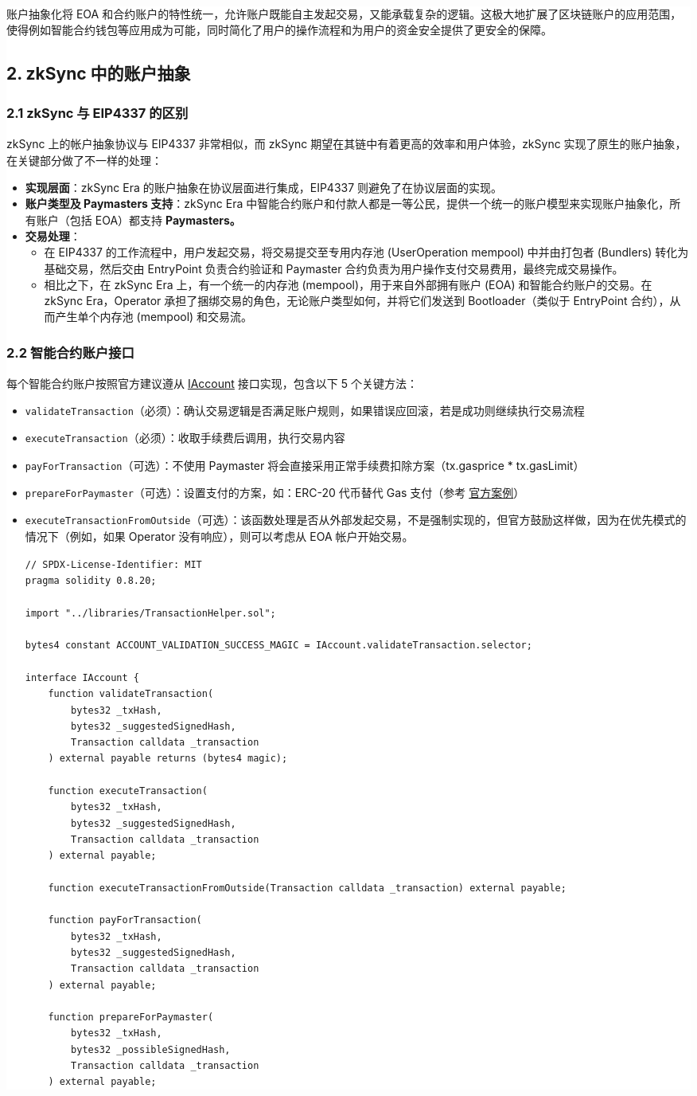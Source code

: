 账户抽象化将 EOA 和合约账户的特性统一，允许账户既能自主发起交易，又能承载复杂的逻辑。这极大地扩展了区块链账户的应用范围，使得例如智能合约钱包等应用成为可能，同时简化了用户的操作流程和为用户的资金安全提供了更安全的保障。

## 2. zkSync 中的账户抽象

### 2.1 zkSync 与 EIP4337 的区别

zkSync 上的帐户抽象协议与 EIP4337 非常相似，而 zkSync 期望在其链中有着更高的效率和用户体验，zkSync 实现了原生的账户抽象，在关键部分做了不一样的处理：

- **实现层面**：zkSync Era 的账户抽象在协议层面进行集成，EIP4337 则避免了在协议层面的实现。
- **账户类型及 Paymasters 支持**：zkSync Era 中智能合约账户和付款人都是一等公民，提供一个统一的账户模型来实现账户抽象化，所有账户（包括 EOA）都支持 **Paymasters。**
- **交易处理**：
  - 在 EIP4337 的工作流程中，用户发起交易，将交易提交至专用内存池 (UserOperation mempool) 中并由打包者 (Bundlers) 转化为基础交易，然后交由 EntryPoint 负责合约验证和 Paymaster 合约负责为用户操作支付交易费用，最终完成交易操作。
  - 相比之下，在 zkSync Era 上，有一个统一的内存池 (mempool)，用于来自外部拥有账户 (EOA) 和智能合约账户的交易。在 zkSync Era，Operator 承担了捆绑交易的角色，无论账户类型如何，并将它们发送到 Bootloader（类似于 EntryPoint 合约），从而产生单个内存池 (mempool) 和交易流。

### 2.2 智能合约账户接口

每个智能合约账户按照官方建议遵从 [IAccount](https://github.com/matter-labs/era-contracts/blob/main/system-contracts/contracts/interfaces/IAccount.sol) 接口实现，包含以下 5 个关键方法：

- `validateTransaction`（必须）：确认交易逻辑是否满足账户规则，如果错误应回滚，若是成功则继续执行交易流程
- `executeTransaction`（必须）：收取手续费后调用，执行交易内容
- `payForTransaction`（可选）：不使用 Paymaster 将会直接采用正常手续费扣除方案（tx.gasprice \* tx.gasLimit）
- `prepareForPaymaster`（可选）：设置支付的方案，如：ERC-20 代币替代 Gas 支付（参考 [官方案例](https://docs.zksync.io/build/tutorials/smart-contract-development/paymasters/custom-paymaster-tutorial.html)）
- `executeTransactionFromOutside`（可选）：该函数处理是否从外部发起交易，不是强制实现的，但官方鼓励这样做，因为在优先模式的情况下（例如，如果 Operator 没有响应），则可以考虑从 EOA 帐户开始交易。

  ```solidity
  // SPDX-License-Identifier: MIT
  pragma solidity 0.8.20;

  import "../libraries/TransactionHelper.sol";

  bytes4 constant ACCOUNT_VALIDATION_SUCCESS_MAGIC = IAccount.validateTransaction.selector;

  interface IAccount {
      function validateTransaction(
          bytes32 _txHash,
          bytes32 _suggestedSignedHash,
          Transaction calldata _transaction
      ) external payable returns (bytes4 magic);

      function executeTransaction(
          bytes32 _txHash,
          bytes32 _suggestedSignedHash,
          Transaction calldata _transaction
      ) external payable;

      function executeTransactionFromOutside(Transaction calldata _transaction) external payable;

      function payForTransaction(
          bytes32 _txHash,
          bytes32 _suggestedSignedHash,
          Transaction calldata _transaction
      ) external payable;

      function prepareForPaymaster(
          bytes32 _txHash,
          bytes32 _possibleSignedHash,
          Transaction calldata _transaction
      ) external payable;
  ```